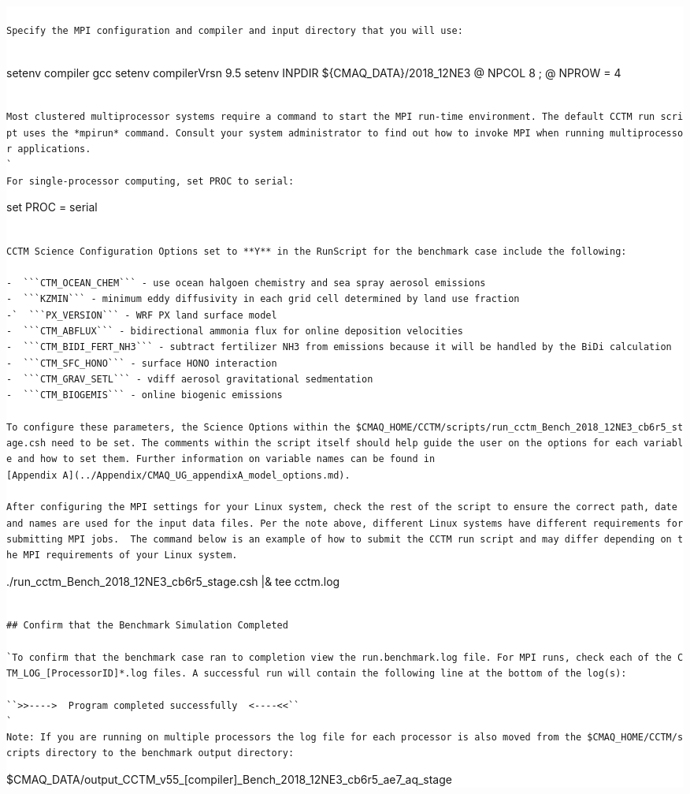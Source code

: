 ```

Specify the MPI configuration and compiler and input directory that you will use:


```
setenv compiler gcc
setenv compilerVrsn 9.5
setenv INPDIR  ${CMAQ_DATA}/2018_12NE3
@ NPCOL 8 ; @ NPROW = 4
```

Most clustered multiprocessor systems require a command to start the MPI run-time environment. The default CCTM run script uses the *mpirun* command. Consult your system administrator to find out how to invoke MPI when running multiprocessor applications.
`
For single-processor computing, set PROC to serial:

```
set PROC     = serial
```

CCTM Science Configuration Options set to **Y** in the RunScript for the benchmark case include the following: 

-  ```CTM_OCEAN_CHEM``` - use ocean halgoen chemistry and sea spray aerosol emissions
-  ```KZMIN``` - minimum eddy diffusivity in each grid cell determined by land use fraction
-`  ```PX_VERSION``` - WRF PX land surface model 
-  ```CTM_ABFLUX``` - bidirectional ammonia flux for online deposition velocities
-  ```CTM_BIDI_FERT_NH3``` - subtract fertilizer NH3 from emissions because it will be handled by the BiDi calculation
-  ```CTM_SFC_HONO``` - surface HONO interaction
-  ```CTM_GRAV_SETL``` - vdiff aerosol gravitational sedmentation
-  ```CTM_BIOGEMIS``` - online biogenic emissions

To configure these parameters, the Science Options within the $CMAQ_HOME/CCTM/scripts/run_cctm_Bench_2018_12NE3_cb6r5_stage.csh need to be set. The comments within the script itself should help guide the user on the options for each variable and how to set them. Further information on variable names can be found in 
[Appendix A](../Appendix/CMAQ_UG_appendixA_model_options.md).

After configuring the MPI settings for your Linux system, check the rest of the script to ensure the correct path, date and names are used for the input data files. Per the note above, different Linux systems have different requirements for submitting MPI jobs.  The command below is an example of how to submit the CCTM run script and may differ depending on the MPI requirements of your Linux system. 

```
./run_cctm_Bench_2018_12NE3_cb6r5_stage.csh |& tee cctm.log
```

## Confirm that the Benchmark Simulation Completed

`To confirm that the benchmark case ran to completion view the run.benchmark.log file. For MPI runs, check each of the CTM_LOG_[ProcessorID]*.log files. A successful run will contain the following line at the bottom of the log(s):

``>>---->  Program completed successfully  <----<<``
`
Note: If you are running on multiple processors the log file for each processor is also moved from the $CMAQ_HOME/CCTM/scripts directory to the benchmark output directory: 

```
$CMAQ_DATA/output_CCTM_v55_[compiler]_Bench_2018_12NE3_cb6r5_ae7_aq_stage
```
```